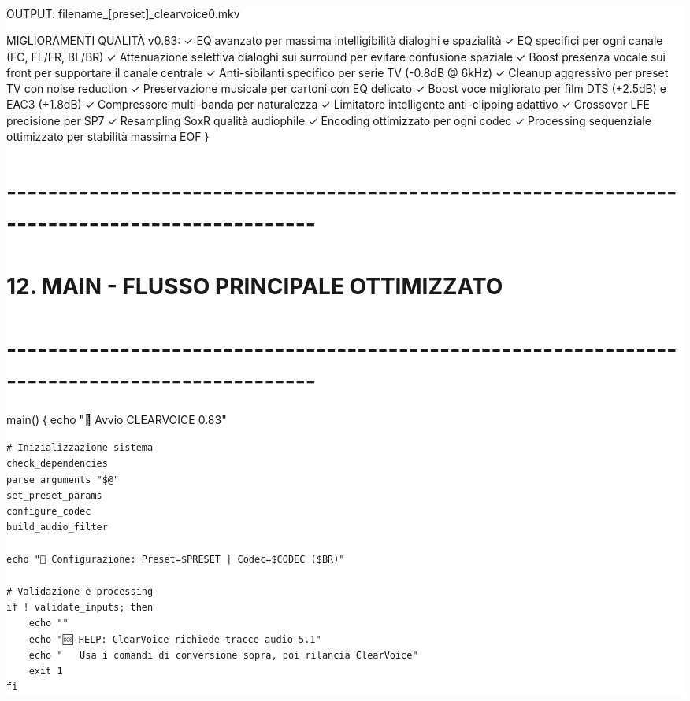 OUTPUT: filename_[preset]_clearvoice0.mkv

MIGLIORAMENTI QUALITÀ v0.83:
  ✓ EQ avanzato per massima intelligibilità dialoghi e spazialità
  ✓ EQ specifici per ogni canale (FC, FL/FR, BL/BR)
  ✓ Attenuazione selettiva dialoghi sui surround per evitare confusione spaziale
  ✓ Boost presenza vocale sui front per supportare il canale centrale
  ✓ Anti-sibilanti specifico per serie TV (-0.8dB @ 6kHz)
  ✓ Cleanup aggressivo per preset TV con noise reduction
  ✓ Preservazione musicale per cartoni con EQ delicato
  ✓ Boost voce migliorato per film DTS (+2.5dB) e EAC3 (+1.8dB)
  ✓ Compressore multi-banda per naturalezza
  ✓ Limitatore intelligente anti-clipping adattivo
  ✓ Crossover LFE precisione per SP7
  ✓ Resampling SoxR qualità audiophile
  ✓ Encoding ottimizzato per ogni codec
  ✓ Processing sequenziale ottimizzato per stabilità massima
EOF
}

# -----------------------------------------------------------------------------------------------
#  12. MAIN - FLUSSO PRINCIPALE OTTIMIZZATO
# -----------------------------------------------------------------------------------------------

main() {
    echo "🚀 Avvio CLEARVOICE 0.83"
    
    # Inizializzazione sistema
    check_dependencies
    parse_arguments "$@"
    set_preset_params
    configure_codec
    build_audio_filter
    
    echo "🎯 Configurazione: Preset=$PRESET | Codec=$CODEC ($BR)"
    
    # Validazione e processing
    if ! validate_inputs; then
        echo ""
        echo "🆘 HELP: ClearVoice richiede tracce audio 5.1"
        echo "   Usa i comandi di conversione sopra, poi rilancia ClearVoice"
        exit 1
    fi
    